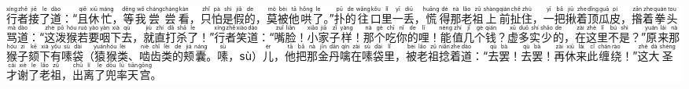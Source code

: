 <ruby>行<rt>xíng</rt></ruby><ruby>者<rt>zhě</rt></ruby><ruby>接<rt>jiē</rt></ruby><ruby>了<rt>le</rt></ruby><ruby>道<rt>dào</rt></ruby>：“<ruby>且<rt>qiě</rt></ruby><ruby>休<rt>xiū</rt></ruby><ruby>忙<rt>máng</rt></ruby>，<ruby>等<rt>děng</rt></ruby><ruby>我<rt>wǒ</rt></ruby><ruby>尝<rt>cháng</rt></ruby><ruby>尝<rt>cháng</rt></ruby><ruby>看<rt>kàn</rt></ruby>，<ruby>只<rt>zhǐ</rt></ruby><ruby>怕<rt>pà</rt></ruby><ruby>是<rt>shì</rt></ruby><ruby>假<rt>jiǎ</rt></ruby><ruby>的<rt>de</rt></ruby>，<ruby>莫<rt>mò</rt></ruby><ruby>被<rt>bèi</rt></ruby><ruby>他<rt>tā</rt></ruby><ruby>哄<rt>hǒng</rt></ruby><ruby>了<rt>le</rt></ruby>。”<ruby>扑<rt>pū</rt></ruby><ruby>的<rt>de</rt></ruby><ruby>往<rt>wǎng</rt></ruby><ruby>口<rt>kǒu</rt></ruby><ruby>里<rt>lǐ</rt></ruby><ruby>一<rt>yī</rt></ruby><ruby>丢<rt>diū</rt></ruby>，<ruby>慌<rt>huāng</rt></ruby><ruby>得<rt>dé</rt></ruby><ruby>那<rt>nà</rt></ruby><ruby>老<rt>lǎo</rt></ruby><ruby>祖<rt>zǔ</rt></ruby><ruby>上<rt>shàng</rt></ruby><ruby>前<rt>qián</rt></ruby><ruby>扯<rt>chě</rt></ruby><ruby>住<rt>zhù</rt></ruby>，<ruby>一<rt>yī</rt></ruby><ruby>把<rt>bǎ</rt></ruby><ruby>揪<rt>jiū</rt></ruby><ruby>着<rt>zhe</rt></ruby><ruby>顶<rt>dǐng</rt></ruby><ruby>瓜<rt>guā</rt></ruby><ruby>皮<rt>pí</rt></ruby>，<ruby>揝<rt>zǎn</rt></ruby><ruby>着<rt>zhe</rt></ruby><ruby>拳<rt>quán</rt></ruby><ruby>头<rt>tou</rt></ruby><ruby>骂<rt>mà</rt></ruby><ruby>道<rt>dào</rt></ruby>：“<ruby>这<rt>zhè</rt></ruby><ruby>泼<rt>pō</rt></ruby><ruby>猴<rt>hóu</rt></ruby><ruby>若<rt>ruò</rt></ruby><ruby>要<rt>yào</rt></ruby><ruby>咽<rt>yàn</rt></ruby><ruby>下<rt>xià</rt></ruby><ruby>去<rt>qù</rt></ruby>，<ruby>就<rt>jiù</rt></ruby><ruby>直<rt>zhí</rt></ruby><ruby>打<rt>dǎ</rt></ruby><ruby>杀<rt>shā</rt></ruby><ruby>了<rt>le</rt></ruby>！”<ruby>行<rt>xíng</rt></ruby><ruby>者<rt>zhě</rt></ruby><ruby>笑<rt>xiào</rt></ruby><ruby>道<rt>dào</rt></ruby>：“<ruby>嘴<rt>zuǐ</rt></ruby><ruby>脸<rt>liǎn</rt></ruby>！<ruby>小<rt>xiǎo</rt></ruby><ruby>家<rt>jiā</rt></ruby><ruby>子<rt>zǐ</rt></ruby><ruby>样<rt>yàng</rt></ruby>！<ruby>那<rt>nà</rt></ruby><ruby>个<rt>gè</rt></ruby><ruby>吃<rt>chī</rt></ruby><ruby>你<rt>nǐ</rt></ruby><ruby>的<rt>de</rt></ruby><ruby>哩<rt>lī</rt></ruby>！<ruby>能<rt>néng</rt></ruby><ruby>值<rt>zhí</rt></ruby><ruby>几<rt>jǐ</rt></ruby><ruby>个<rt>gè</rt></ruby><ruby>钱<rt>qián</rt></ruby>？<ruby>虚<rt>xū</rt></ruby><ruby>多<rt>duō</rt></ruby><ruby>实<rt>shí</rt></ruby><ruby>少<rt>shǎo</rt></ruby><ruby>的<rt>de</rt></ruby>，<ruby>在<rt>zài</rt></ruby><ruby>这<rt>zhè</rt></ruby><ruby>里<rt>lǐ</rt></ruby><ruby>不<rt>bú</rt></ruby><ruby>是<rt>shì</rt></ruby>？”<ruby>原<rt>yuán</rt></ruby><ruby>来<rt>lái</rt></ruby><ruby>那<rt>nà</rt></ruby><ruby>猴<rt>hóu</rt></ruby><ruby>子<rt>zi</rt></ruby><ruby>颏<rt>kē</rt></ruby><ruby>下<rt>xià</rt></ruby><ruby>有<rt>yǒu</rt></ruby><ruby>嗉<rt>sù</rt></ruby><ruby>袋<rt>dài</rt></ruby>（<ruby>猿<rt>yuán</rt></ruby><ruby>猴<rt>hóu</rt></ruby><ruby>类<rt>lèi</rt></ruby>、<ruby>啮<rt>niè</rt></ruby><ruby>齿<rt>chǐ</rt></ruby><ruby>类<rt>lèi</rt></ruby><ruby>的<rt>de</rt></ruby><ruby>颊<rt>jiá</rt></ruby><ruby>囊<rt>náng</rt></ruby>。<ruby>嗉<rt>sù</rt></ruby>，sù）<ruby>儿<rt>ér</rt></ruby>，<ruby>他<rt>tā</rt></ruby><ruby>把<rt>bǎ</rt></ruby><ruby>那<rt>nà</rt></ruby><ruby>金<rt>jīn</rt></ruby><ruby>丹<rt>dān</rt></ruby><ruby>噙<rt>qín</rt></ruby><ruby>在<rt>zài</rt></ruby><ruby>嗉<rt>sù</rt></ruby><ruby>袋<rt>dài</rt></ruby><ruby>里<rt>lǐ</rt></ruby>，<ruby>被<rt>bèi</rt></ruby><ruby>老<rt>lǎo</rt></ruby><ruby>祖<rt>zǔ</rt></ruby><ruby>捻<rt>niǎn</rt></ruby><ruby>着<rt>zhe</rt></ruby><ruby>道<rt>dào</rt></ruby>：“<ruby>去<rt>qù</rt></ruby><ruby>罢<rt>bà</rt></ruby>！<ruby>去<rt>qù</rt></ruby><ruby>罢<rt>bà</rt></ruby>！<ruby>再<rt>zài</rt></ruby><ruby>休<rt>xiū</rt></ruby><ruby>来<rt>lái</rt></ruby><ruby>此<rt>cǐ</rt></ruby><ruby>缠<rt>chán</rt></ruby><ruby>绕<rt>rào</rt></ruby>！”<ruby>这<rt>zhè</rt></ruby><ruby>大<rt>dà</rt></ruby><ruby>圣<rt>shèng</rt></ruby><ruby>才<rt>cái</rt></ruby><ruby>谢<rt>xiè</rt></ruby><ruby>了<rt>le</rt></ruby><ruby>老<rt>lǎo</rt></ruby><ruby>祖<rt>zǔ</rt></ruby>，<ruby>出<rt>chū</rt></ruby><ruby>离<rt>lí</rt></ruby><ruby>了<rt>le</rt></ruby><ruby>兜<rt>dōu</rt></ruby><ruby>率<rt>lǜ</rt></ruby><ruby>天<rt>tiān</rt></ruby><ruby>宫<rt>gōng</rt></ruby>。
